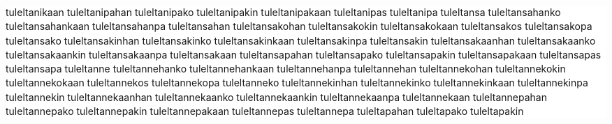 tuleltanikaan
tuleltanipahan
tuleltanipako
tuleltanipakin
tuleltanipakaan
tuleltanipas
tuleltanipa
tuleltansa
tuleltansahanko
tuleltansahankaan
tuleltansahanpa
tuleltansahan
tuleltansakohan
tuleltansakokin
tuleltansakokaan
tuleltansakos
tuleltansakopa
tuleltansako
tuleltansakinhan
tuleltansakinko
tuleltansakinkaan
tuleltansakinpa
tuleltansakin
tuleltansakaanhan
tuleltansakaanko
tuleltansakaankin
tuleltansakaanpa
tuleltansakaan
tuleltansapahan
tuleltansapako
tuleltansapakin
tuleltansapakaan
tuleltansapas
tuleltansapa
tuleltanne
tuleltannehanko
tuleltannehankaan
tuleltannehanpa
tuleltannehan
tuleltannekohan
tuleltannekokin
tuleltannekokaan
tuleltannekos
tuleltannekopa
tuleltanneko
tuleltannekinhan
tuleltannekinko
tuleltannekinkaan
tuleltannekinpa
tuleltannekin
tuleltannekaanhan
tuleltannekaanko
tuleltannekaankin
tuleltannekaanpa
tuleltannekaan
tuleltannepahan
tuleltannepako
tuleltannepakin
tuleltannepakaan
tuleltannepas
tuleltannepa
tuleltapahan
tuleltapako
tuleltapakin